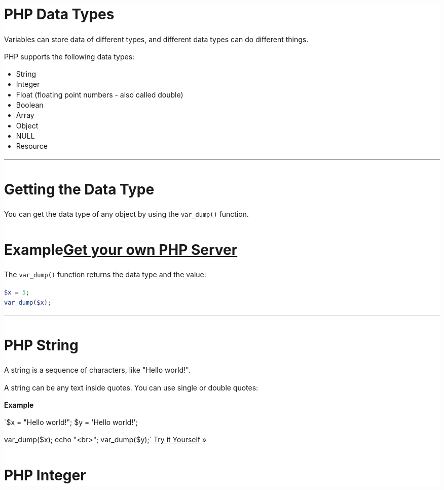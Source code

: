 # PHP Data Types

Variables can store data of different types, and different data types can do different things.

PHP supports the following data types:

- String
- Integer
- Float (floating point numbers - also called double)
- Boolean
- Array
- Object
- NULL
- Resource

---

# Getting the Data Type

You can get the data type of any object by using the `var_dump()` function.

# Example[Get your own PHP Server](https://www.w3schools.com/php/php_server.asp)

The `var_dump()` function returns the data type and the value:

```php
$x = 5;
var_dump($x);

```

---

# PHP String

A string is a sequence of characters, like "Hello world!".

A string can be any text inside quotes. You can use single or double quotes:

**Example**

`$x = "Hello world!";
$y = 'Hello world!';

var_dump($x);
echo "<br>";
var_dump($y);`
[Try it Yourself »](https://www.w3schools.com/php/phptryit.asp?filename=tryphp_datatypes_string)

# PHP Integer
